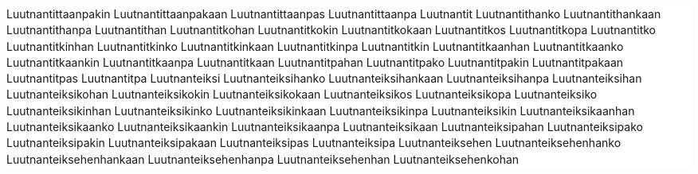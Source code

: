 Luutnantittaanpakin
Luutnantittaanpakaan
Luutnantittaanpas
Luutnantittaanpa
Luutnantit
Luutnantithanko
Luutnantithankaan
Luutnantithanpa
Luutnantithan
Luutnantitkohan
Luutnantitkokin
Luutnantitkokaan
Luutnantitkos
Luutnantitkopa
Luutnantitko
Luutnantitkinhan
Luutnantitkinko
Luutnantitkinkaan
Luutnantitkinpa
Luutnantitkin
Luutnantitkaanhan
Luutnantitkaanko
Luutnantitkaankin
Luutnantitkaanpa
Luutnantitkaan
Luutnantitpahan
Luutnantitpako
Luutnantitpakin
Luutnantitpakaan
Luutnantitpas
Luutnantitpa
Luutnanteiksi
Luutnanteiksihanko
Luutnanteiksihankaan
Luutnanteiksihanpa
Luutnanteiksihan
Luutnanteiksikohan
Luutnanteiksikokin
Luutnanteiksikokaan
Luutnanteiksikos
Luutnanteiksikopa
Luutnanteiksiko
Luutnanteiksikinhan
Luutnanteiksikinko
Luutnanteiksikinkaan
Luutnanteiksikinpa
Luutnanteiksikin
Luutnanteiksikaanhan
Luutnanteiksikaanko
Luutnanteiksikaankin
Luutnanteiksikaanpa
Luutnanteiksikaan
Luutnanteiksipahan
Luutnanteiksipako
Luutnanteiksipakin
Luutnanteiksipakaan
Luutnanteiksipas
Luutnanteiksipa
Luutnanteiksehen
Luutnanteiksehenhanko
Luutnanteiksehenhankaan
Luutnanteiksehenhanpa
Luutnanteiksehenhan
Luutnanteiksehenkohan